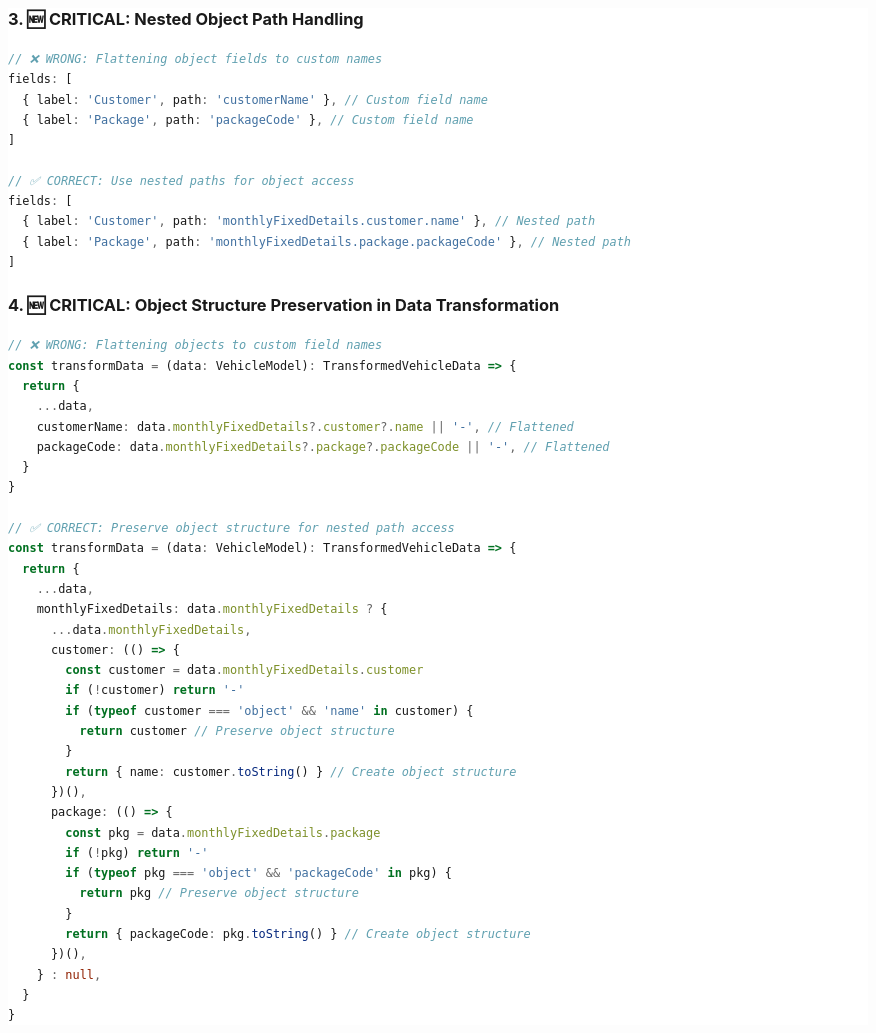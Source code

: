 ### 3. **🆕 CRITICAL: Nested Object Path Handling**
```typescript
// ❌ WRONG: Flattening object fields to custom names
fields: [
  { label: 'Customer', path: 'customerName' }, // Custom field name
  { label: 'Package', path: 'packageCode' }, // Custom field name
]

// ✅ CORRECT: Use nested paths for object access
fields: [
  { label: 'Customer', path: 'monthlyFixedDetails.customer.name' }, // Nested path
  { label: 'Package', path: 'monthlyFixedDetails.package.packageCode' }, // Nested path
]
```

### 4. **🆕 CRITICAL: Object Structure Preservation in Data Transformation**
```typescript
// ❌ WRONG: Flattening objects to custom field names
const transformData = (data: VehicleModel): TransformedVehicleData => {
  return {
    ...data,
    customerName: data.monthlyFixedDetails?.customer?.name || '-', // Flattened
    packageCode: data.monthlyFixedDetails?.package?.packageCode || '-', // Flattened
  }
}

// ✅ CORRECT: Preserve object structure for nested path access
const transformData = (data: VehicleModel): TransformedVehicleData => {
  return {
    ...data,
    monthlyFixedDetails: data.monthlyFixedDetails ? {
      ...data.monthlyFixedDetails,
      customer: (() => {
        const customer = data.monthlyFixedDetails.customer
        if (!customer) return '-'
        if (typeof customer === 'object' && 'name' in customer) {
          return customer // Preserve object structure
        }
        return { name: customer.toString() } // Create object structure
      })(),
      package: (() => {
        const pkg = data.monthlyFixedDetails.package
        if (!pkg) return '-'
        if (typeof pkg === 'object' && 'packageCode' in pkg) {
          return pkg // Preserve object structure
        }
        return { packageCode: pkg.toString() } // Create object structure
      })(),
    } : null,
  }
}
```
